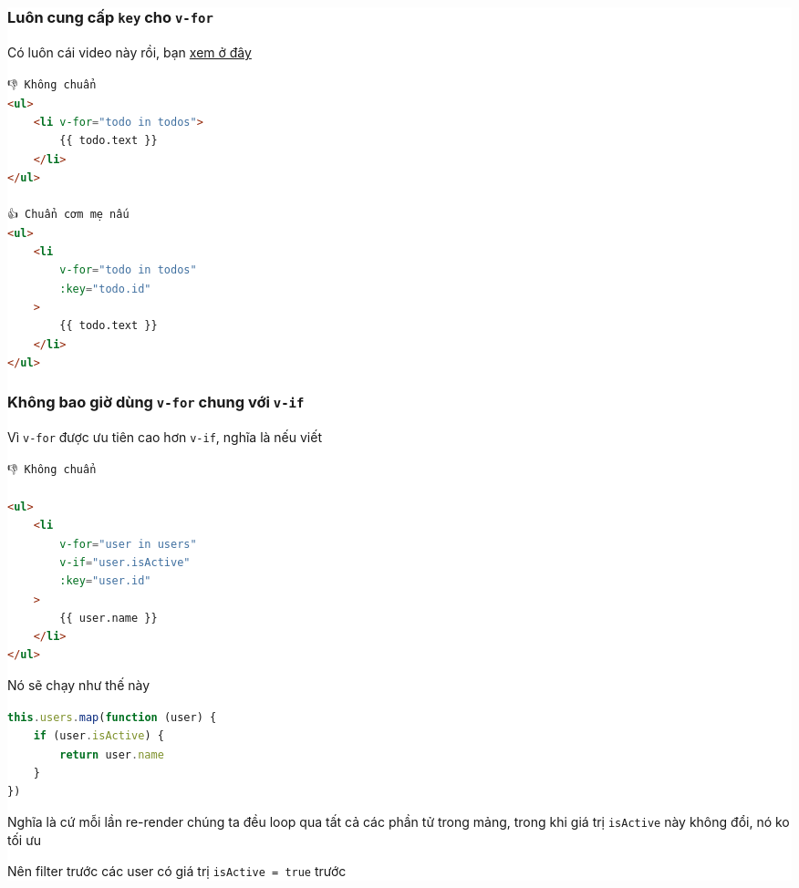 ### Luôn cung cấp `key` cho `v-for`  

Có luôn cái video này rồi, bạn [xem ở đây]()  

```html
👎 Không chuẩn
<ul>
	<li v-for="todo in todos">
		{{ todo.text }}
	</li>
</ul> 

👍 Chuẩn cơm mẹ nấu
<ul>
	<li
		v-for="todo in todos"
		:key="todo.id"
	>
		{{ todo.text }}
	</li>
</ul>
```

### Không bao giờ dùng `v-for` chung với `v-if`

Vì `v-for` được ưu tiên cao hơn `v-if`, nghĩa là nếu viết

```html
👎 Không chuẩn

<ul>
	<li
		v-for="user in users"
		v-if="user.isActive"
		:key="user.id"
	>
		{{ user.name }}
	</li>
</ul>
```

Nó sẽ chạy như thế này  

```js
this.users.map(function (user) {
	if (user.isActive) {
		return user.name
	}
})
```

Nghĩa là cứ mỗi lần re-render chúng ta đều loop qua tất cả các phần tử trong mảng, trong khi giá trị `isActive` này không đổi, nó ko tối ưu

Nên filter trước các user có giá trị `isActive = true` trước 
